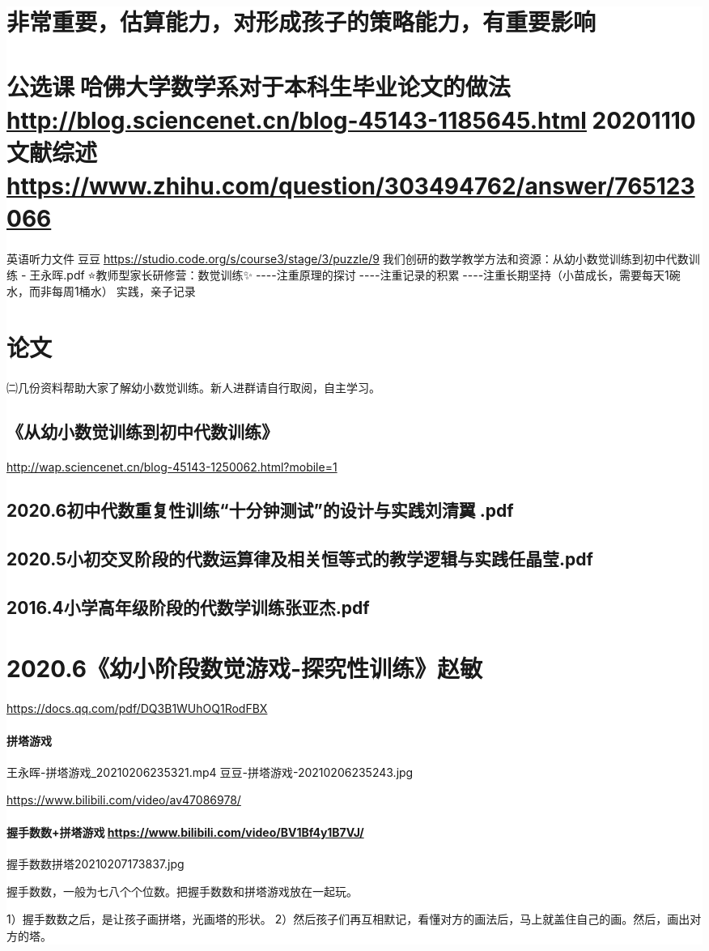 # 非常重要，估算能力，对形成孩子的策略能力，有重要影响

# 公选课  哈佛大学数学系对于本科生毕业论文的做法 <http://blog.sciencenet.cn/blog-45143-1185645.html>   20201110      文献综述 <https://www.zhihu.com/question/303494762/answer/765123066> 
英语听力文件 豆豆  https://studio.code.org/s/course3/stage/3/puzzle/9
我们创研的数学教学方法和资源：从幼小数觉训练到初中代数训练 - 王永晖.pdf
⭐️教师型家长研修营：数觉训练✨
----注重原理的探讨 
----注重记录的积累
----注重长期坚持（小苗成长，需要每天1碗水，而非每周1桶水）
实践，亲子记录

# 论文
㈡几份资料帮助大家了解幼小数觉训练。新人进群请自行取阅，自主学习。


## 《从幼小数觉训练到初中代数训练》
http://wap.sciencenet.cn/blog-45143-1250062.html?mobile=1

## 2020.6初中代数重复性训练“十分钟测试”的设计与实践刘清翼 .pdf

## 2020.5小初交叉阶段的代数运算律及相关恒等式的教学逻辑与实践任晶莹.pdf

## 2016.4小学高年级阶段的代数学训练张亚杰.pdf

# 2020.6《幼小阶段数觉游戏-探究性训练》赵敏
https://docs.qq.com/pdf/DQ3B1WUhOQ1RodFBX

#### 拼塔游戏
王永晖-拼塔游戏_20210206235321.mp4
豆豆-拼塔游戏-20210206235243.jpg

https://www.bilibili.com/video/av47086978/


####  握手数数+拼塔游戏 https://www.bilibili.com/video/BV1Bf4y1B7VJ/

握手数数拼塔20210207173837.jpg

握手数数，一般为七八个个位数。把握手数数和拼塔游戏放在一起玩。

1）握手数数之后，是让孩子画拼塔，光画塔的形状。
2）然后孩子们再互相默记，看懂对方的画法后，马上就盖住自己的画。然后，画出对方的塔。

